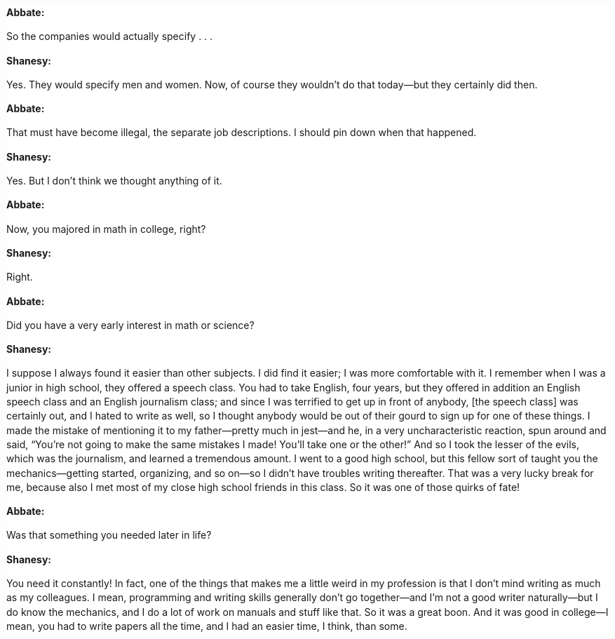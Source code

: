 **Abbate:**

So the companies would actually specify . . .

**Shanesy:**

Yes. They would specify men and women. Now, of course they wouldn’t do
that today—but they certainly did then.

**Abbate:**

That must have become illegal, the separate job descriptions. I should
pin down when that happened.

**Shanesy:**

Yes. But I don’t think we thought anything of it.

**Abbate:**

Now, you majored in math in college, right?

**Shanesy:**

Right.

**Abbate:**

Did you have a very early interest in math or science?

**Shanesy:**

I suppose I always found it easier than other subjects. I did find it
easier; I was more comfortable with it. I remember when I was a junior
in high school, they offered a speech class. You had to take English,
four years, but they offered in addition an English speech class and an
English journalism class; and since I was terrified to get up in front
of anybody, \[the speech class\] was certainly out, and I hated to write
as well, so I thought anybody would be out of their gourd to sign up for
one of these things. I made the mistake of mentioning it to my
father—pretty much in jest—and he, in a very uncharacteristic
reaction, spun around and said, “You’re not going to make the same
mistakes I made\! You’ll take one or the other\!” And so I took the
lesser of the evils, which was the journalism, and learned a tremendous
amount. I went to a good high school, but this fellow sort of taught you
the mechanics—getting started, organizing, and so on—so I didn’t have
troubles writing thereafter. That was a very lucky break for me, because
also I met most of my close high school friends in this class. So it was
one of those quirks of fate\!

**Abbate:**

Was that something you needed later in life?

**Shanesy:**

You need it constantly\! In fact, one of the things that makes me a
little weird in my profession is that I don’t mind writing as much as my
colleagues. I mean, programming and writing skills generally don’t go
together—and I’m not a good writer naturally—but I do know the
mechanics, and I do a lot of work on manuals and stuff like that. So it
was a great boon. And it was good in college—I mean, you had to write
papers all the time, and I had an easier time, I think, than some.
